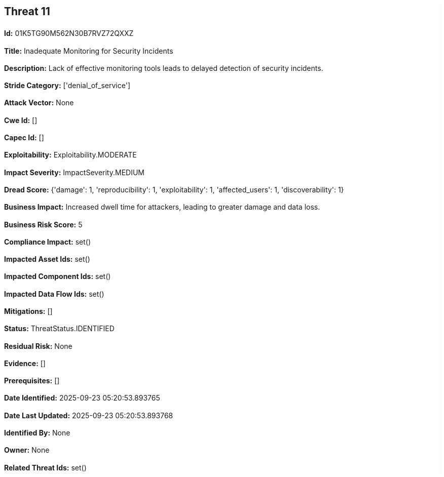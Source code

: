 ## Threat 11

**Id:** 01K5TG90M562N30B7RVZ72QXXZ

**Title:** Inadequate Monitoring for Security Incidents

**Description:** Lack of effective monitoring tools leads to delayed detection of security incidents.

**Stride Category:** ['denial_of_service']

**Attack Vector:** None

**Cwe Id:** []

**Capec Id:** []

**Exploitability:** Exploitability.MODERATE

**Impact Severity:** ImpactSeverity.MEDIUM

**Dread Score:** {'damage': 1, 'reproducibility': 1, 'exploitability': 1, 'affected_users': 1, 'discoverability': 1}

**Business Impact:** Increased dwell time for attackers, leading to greater damage and data loss.

**Business Risk Score:** 5

**Compliance Impact:** set()

**Impacted Asset Ids:** set()

**Impacted Component Ids:** set()

**Impacted Data Flow Ids:** set()

**Mitigations:** []

**Status:** ThreatStatus.IDENTIFIED

**Residual Risk:** None

**Evidence:** []

**Prerequisites:** []

**Date Identified:** 2025-09-23 05:20:53.893765

**Date Last Updated:** 2025-09-23 05:20:53.893768

**Identified By:** None

**Owner:** None

**Related Threat Ids:** set()

